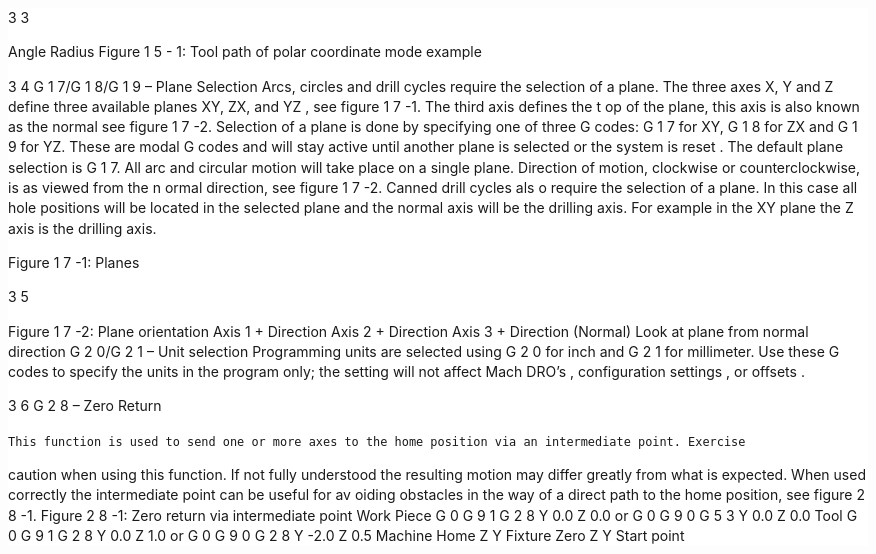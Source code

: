 
3 3

Angle Radius
Figure 1 5 - 1: Tool path of polar coordinate mode example




3 4
G 1 7/G 1 8/G 1 9 – Plane Selection
Arcs, circles and drill cycles require the selection of a plane. The three axes X, Y and Z define three
available planes XY, ZX, and YZ , see figure 1 7 -1. The third axis defines the t op of the plane, this axis is
also known as the normal see figure 1 7 -2. Selection of a plane is done by specifying one of three G
codes: G 1 7 for XY, G 1 8 for ZX and G 1 9 for YZ. These are modal G codes and will stay active until another
plane is selected or the system is reset . The default plane selection is G 1 7.
All arc and circular motion will take place on a single plane. Direction of motion, clockwise or
counterclockwise, is as viewed from the n ormal direction, see figure 1 7 -2.
Canned drill cycles als o require the selection of a plane. In this case all hole positions will be located in
the selected plane and the normal axis will be the drilling axis. For example in the XY plane the Z axis is
the drilling axis.

Figure 1 7 -1: Planes




3 5

Figure 1 7 -2: Plane orientation
Axis 1 + Direction
Axis 2 + Direction Axis 3 + Direction
(Normal)
Look at plane
from normal
direction
G 2 0/G 2 1 – Unit selection
Programming units are selected using G 2 0 for inch and G 2 1 for millimeter. Use these G codes to specify
the units in the program only; the setting will not affect Mach DRO’s , configuration settings , or offsets .




3 6
G 2 8 – Zero Return
```
This function is used to send one or more axes to the home position via an intermediate point. Exercise
```
caution when using this function. If not fully understood the resulting motion may differ greatly from
what is expected. When used correctly the intermediate point can be useful for av oiding obstacles in
the way of a direct path to the home position, see figure 2 8 -1.
Figure 2 8 -1: Zero return via intermediate point Work Piece G 0 G 9 1 G 2 8 Y 0.0 Z 0.0
or
G 0 G 9 0 G 5 3 Y 0.0 Z 0.0 Tool G 0 G 9 1 G 2 8 Y 0.0 Z 1.0
or
G 0 G 9 0 G 2 8 Y -2.0 Z 0.5 Machine Home Z
Y
Fixture Zero Z
Y
Start point